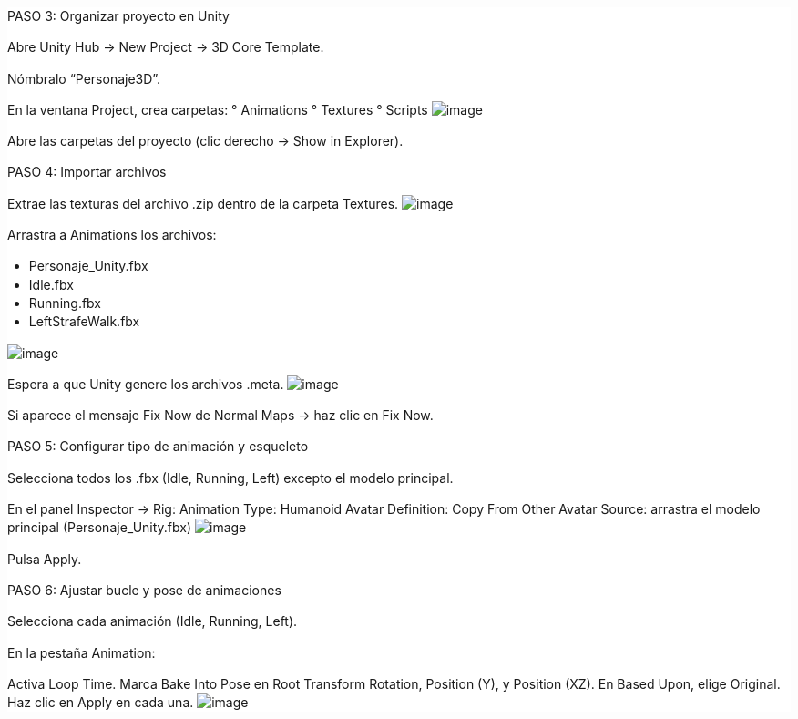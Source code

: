 
PASO 3: Organizar proyecto en Unity

Abre Unity Hub → New Project → 3D Core Template.

Nómbralo “Personaje3D”.

En la ventana Project, crea carpetas:
° Animations
° Textures
° Scripts
<img width="804" height="388" alt="image" src="https://github.com/user-attachments/assets/0113b81a-062a-4358-976f-7e292a5d7d51" />

Abre las carpetas del proyecto (clic derecho → Show in Explorer).

PASO 4: Importar archivos

Extrae las texturas del archivo .zip dentro de la carpeta Textures.
<img width="1031" height="313" alt="image" src="https://github.com/user-attachments/assets/911458bd-198e-4bed-9b55-07fbfeb241b9" />

Arrastra a Animations los archivos:
- Personaje_Unity.fbx
- Idle.fbx
- Running.fbx
- LeftStrafeWalk.fbx
<img width="1033" height="315" alt="image" src="https://github.com/user-attachments/assets/e77acbe8-6cea-4446-b684-1b8b9fc31ee8" />

Espera a que Unity genere los archivos .meta.
<img width="540" height="437" alt="image" src="https://github.com/user-attachments/assets/48716144-1ede-45aa-9911-fcd11e4d2820" />

Si aparece el mensaje Fix Now de Normal Maps → haz clic en Fix Now.


PASO 5: Configurar tipo de animación y esqueleto

Selecciona todos los .fbx (Idle, Running, Left) excepto el modelo principal.

En el panel Inspector → Rig:
Animation Type: Humanoid
Avatar Definition: Copy From Other Avatar
Source: arrastra el modelo principal (Personaje_Unity.fbx)
<img width="463" height="477" alt="image" src="https://github.com/user-attachments/assets/0b2c5f30-bb7f-41ef-ab55-e566b003176d" />

Pulsa Apply.

PASO 6: Ajustar bucle y pose de animaciones

Selecciona cada animación (Idle, Running, Left).

En la pestaña Animation:

Activa Loop Time.
Marca Bake Into Pose en Root Transform Rotation, Position (Y), y Position (XZ).
En Based Upon, elige Original.
Haz clic en Apply en cada una.
<img width="453" height="673" alt="image" src="https://github.com/user-attachments/assets/3602c8a4-07ea-445d-a2e8-fe00fec828a3" />
